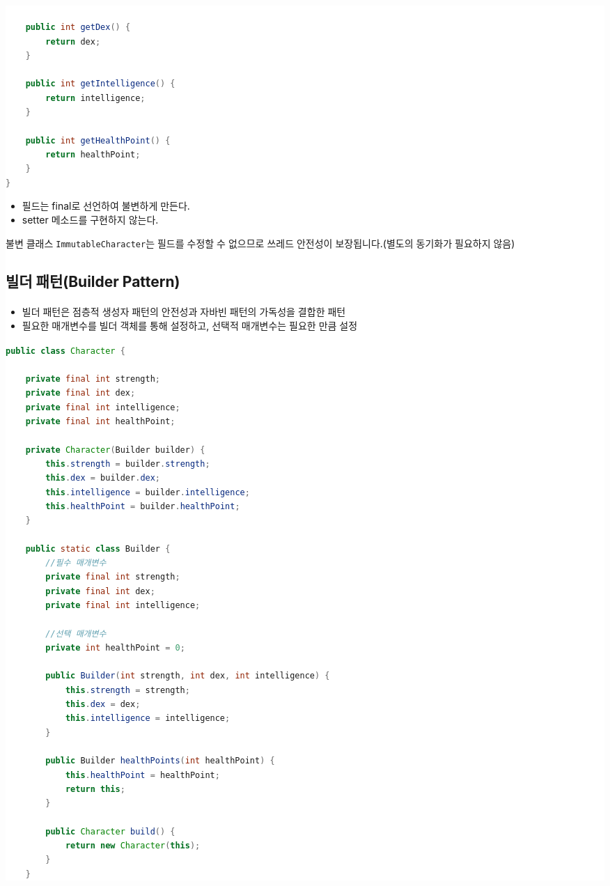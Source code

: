 ```java

    public int getDex() {
        return dex;
    }

    public int getIntelligence() {
        return intelligence;
    }

    public int getHealthPoint() {
        return healthPoint;
    }
}
```

- 필드는 final로 선언하여 불변하게 만든다.
- setter 메소드를 구현하지 않는다.

불변 클래스 `ImmutableCharacter`는 필드를 수정할 수 없으므로 쓰레드 안전성이 보장됩니다.(별도의 동기화가 필요하지 않음)

## 빌더 패턴(Builder Pattern)

- 빌더 패턴은 점층적 생성자 패턴의 안전성과 자바빈 패턴의 가독성을 결합한 패턴
- 필요한 매개변수를 빌더 객체를 통해 설정하고, 선택적 매개변수는 필요한 만큼 설정

```java
public class Character {

    private final int strength;
    private final int dex;
    private final int intelligence;
    private final int healthPoint;

    private Character(Builder builder) {
        this.strength = builder.strength;
        this.dex = builder.dex;
        this.intelligence = builder.intelligence;
        this.healthPoint = builder.healthPoint;
    }

    public static class Builder {
        //필수 매개변수
        private final int strength;
        private final int dex;
        private final int intelligence;

        //선택 매개변수
        private int healthPoint = 0;

        public Builder(int strength, int dex, int intelligence) {
            this.strength = strength;
            this.dex = dex;
            this.intelligence = intelligence;
        }

        public Builder healthPoints(int healthPoint) {
            this.healthPoint = healthPoint;
            return this;
        }

        public Character build() {
            return new Character(this);
        }
    }
```